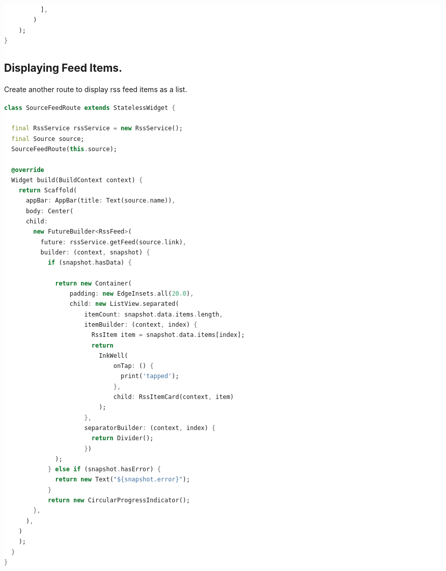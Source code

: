 ```dart
          ],
        )
    );
}
```

## Displaying Feed Items.

Create another route to display rss feed items as a list.

```dart
class SourceFeedRoute extends StatelessWidget {

  final RssService rssService = new RssService();
  final Source source;
  SourceFeedRoute(this.source);

  @override
  Widget build(BuildContext context) {
    return Scaffold(
      appBar: AppBar(title: Text(source.name)),
      body: Center(
      child:
        new FutureBuilder<RssFeed>(
          future: rssService.getFeed(source.link),
          builder: (context, snapshot) {
            if (snapshot.hasData) {

              return new Container(
                  padding: new EdgeInsets.all(20.0),
                  child: new ListView.separated(
                      itemCount: snapshot.data.items.length,
                      itemBuilder: (context, index) {
                        RssItem item = snapshot.data.items[index];
                        return
                          InkWell(
                              onTap: () {
                                print('tapped');
                              },
                              child: RssItemCard(context, item)
                          );
                      },
                      separatorBuilder: (context, index) {
                        return Divider();
                      })
              );
            } else if (snapshot.hasError) {
              return new Text("${snapshot.error}");
            }
            return new CircularProgressIndicator();
        },
      ),
    )
    );
  }
}
```
